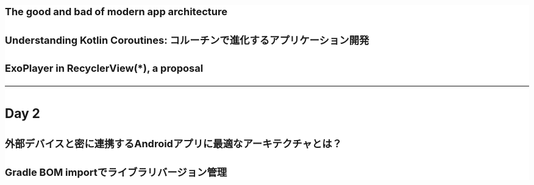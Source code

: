 ### The good and bad of modern app architecture

<div class="youtube">
  <iframe width="560" height="315" src="https://www.youtube.com/embed/0gEwwXSmbww" frameborder="0" allow="accelerometer; autoplay; encrypted-media; gyroscope; picture-in-picture" allowfullscreen></iframe>
</div>

### Understanding Kotlin Coroutines: コルーチンで進化するアプリケーション開発

<script async class="speakerdeck-embed" data-id="04c1f0ae0be14ec199e573ba94cb9fb3" data-ratio="1.77777777777778" src="//speakerdeck.com/assets/embed.js"></script>

<div class="youtube">
  <iframe width="560" height="315" src="https://www.youtube.com/embed/AWIn6VeWVuA" frameborder="0" allow="accelerometer; autoplay; encrypted-media; gyroscope; picture-in-picture" allowfullscreen></iframe>
</div>

### ExoPlayer in RecyclerView(*), a proposal

<script async class="speakerdeck-embed" data-id="b981bd5abcd44d228a8cc3717023a965" data-ratio="1.77777777777778" src="//speakerdeck.com/assets/embed.js"></script>

<div class="youtube">
  <iframe width="560" height="315" src="https://www.youtube.com/embed/ulHYE4qavj0" frameborder="0" allow="accelerometer; autoplay; encrypted-media; gyroscope; picture-in-picture" allowfullscreen></iframe>
</div>

- - -

## Day 2

### 外部デバイスと密に連携するAndroidアプリに最適なアーキテクチャとは？

<script async class="speakerdeck-embed" data-id="6cb1e51ec4ce4c55abfec03844471964" data-ratio="1.77777777777778" src="//speakerdeck.com/assets/embed.js"></script>

<div class="youtube">
  <iframe width="560" height="315" src="https://www.youtube.com/embed/Wz9IG1nh-Og" frameborder="0" allow="accelerometer; autoplay; encrypted-media; gyroscope; picture-in-picture" allowfullscreen></iframe>
</div>

### Gradle BOM importでライブラリバージョン管理

<script async class="speakerdeck-embed" data-id="570b7c72b22144f59ae91a115f6b7e0c" data-ratio="1.77777777777778" src="//speakerdeck.com/assets/embed.js"></script>

<div class="youtube">
  <iframe width="560" height="315" src="https://www.youtube.com/embed/bm_szoMkzMo" frameborder="0" allow="accelerometer; autoplay; encrypted-media; gyroscope; picture-in-picture" allowfullscreen></iframe>
</div>
